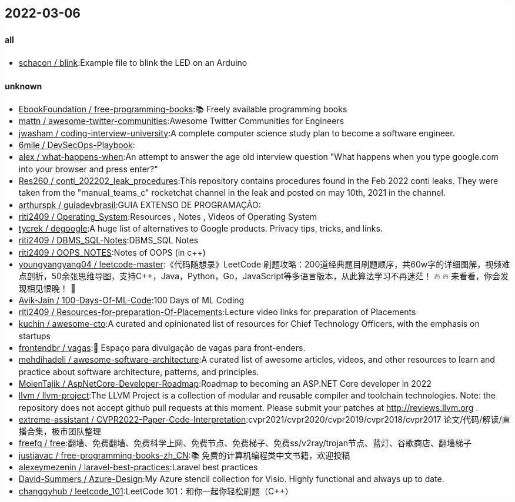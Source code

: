 ## 2022-03-06

#### all
* [schacon / blink](https://github.com/schacon/blink):Example file to blink the LED on an Arduino

#### unknown
* [EbookFoundation / free-programming-books](https://github.com/EbookFoundation/free-programming-books):📚 Freely available programming books
* [mattn / awesome-twitter-communities](https://github.com/mattn/awesome-twitter-communities):Awesome Twitter Communities for Engineers
* [jwasham / coding-interview-university](https://github.com/jwasham/coding-interview-university):A complete computer science study plan to become a software engineer.
* [6mile / DevSecOps-Playbook](https://github.com/6mile/DevSecOps-Playbook):
* [alex / what-happens-when](https://github.com/alex/what-happens-when):An attempt to answer the age old interview question "What happens when you type google.com into your browser and press enter?"
* [Res260 / conti_202202_leak_procedures](https://github.com/Res260/conti_202202_leak_procedures):This repository contains procedures found in the Feb 2022 conti leaks. They were taken from the "manual_teams_c" rocketchat channel in the leak and posted on may 10th, 2021 in the channel.
* [arthurspk / guiadevbrasil](https://github.com/arthurspk/guiadevbrasil):GUIA EXTENSO DE PROGRAMAÇÃO:
* [riti2409 / Operating_System](https://github.com/riti2409/Operating_System):Resources , Notes , Videos of Operating System
* [tycrek / degoogle](https://github.com/tycrek/degoogle):A huge list of alternatives to Google products. Privacy tips, tricks, and links.
* [riti2409 / DBMS_SQL-Notes](https://github.com/riti2409/DBMS_SQL-Notes):DBMS_SQL Notes
* [riti2409 / OOPS_NOTES](https://github.com/riti2409/OOPS_NOTES):Notes of OOPS (in c++)
* [youngyangyang04 / leetcode-master](https://github.com/youngyangyang04/leetcode-master):《代码随想录》LeetCode 刷题攻略：200道经典题目刷题顺序，共60w字的详细图解，视频难点剖析，50余张思维导图，支持C++，Java，Python，Go，JavaScript等多语言版本，从此算法学习不再迷茫！ 🔥 🔥 来看看，你会发现相见恨晚！ 🚀
* [Avik-Jain / 100-Days-Of-ML-Code](https://github.com/Avik-Jain/100-Days-Of-ML-Code):100 Days of ML Coding
* [riti2409 / Resources-for-preparation-Of-Placements](https://github.com/riti2409/Resources-for-preparation-Of-Placements):Lecture video links for preparation of Placements
* [kuchin / awesome-cto](https://github.com/kuchin/awesome-cto):A curated and opinionated list of resources for Chief Technology Officers, with the emphasis on startups
* [frontendbr / vagas](https://github.com/frontendbr/vagas):🔬 Espaço para divulgação de vagas para front-enders.
* [mehdihadeli / awesome-software-architecture](https://github.com/mehdihadeli/awesome-software-architecture):A curated list of awesome articles, videos, and other resources to learn and practice about software architecture, patterns, and principles.
* [MoienTajik / AspNetCore-Developer-Roadmap](https://github.com/MoienTajik/AspNetCore-Developer-Roadmap):Roadmap to becoming an ASP.NET Core developer in 2022
* [llvm / llvm-project](https://github.com/llvm/llvm-project):The LLVM Project is a collection of modular and reusable compiler and toolchain technologies. Note: the repository does not accept github pull requests at this moment. Please submit your patches at http://reviews.llvm.org .
* [extreme-assistant / CVPR2022-Paper-Code-Interpretation](https://github.com/extreme-assistant/CVPR2022-Paper-Code-Interpretation):cvpr2021/cvpr2020/cvpr2019/cvpr2018/cvpr2017 论文/代码/解读/直播合集，极市团队整理
* [freefq / free](https://github.com/freefq/free):翻墙、免费翻墙、免费科学上网、免费节点、免费梯子、免费ss/v2ray/trojan节点、蓝灯、谷歌商店、翻墙梯子
* [justjavac / free-programming-books-zh_CN](https://github.com/justjavac/free-programming-books-zh_CN):📚 免费的计算机编程类中文书籍，欢迎投稿
* [alexeymezenin / laravel-best-practices](https://github.com/alexeymezenin/laravel-best-practices):Laravel best practices
* [David-Summers / Azure-Design](https://github.com/David-Summers/Azure-Design):My Azure stencil collection for Visio. Highly functional and always up to date.
* [changgyhub / leetcode_101](https://github.com/changgyhub/leetcode_101):LeetCode 101：和你一起你轻松刷题（C++）
